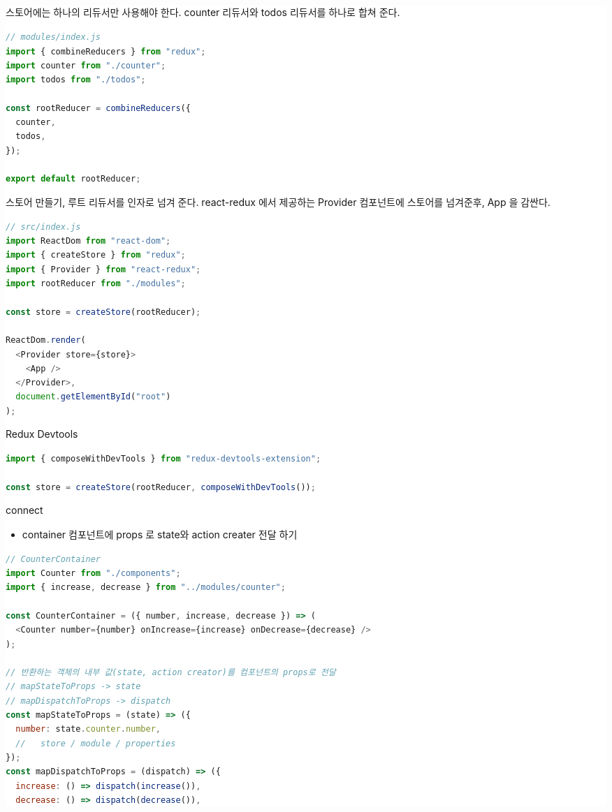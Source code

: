 스토어에는 하나의 리듀서만 사용해야 한다.
counter 리듀서와 todos 리듀서를 하나로 합쳐 준다.

```js
// modules/index.js
import { combineReducers } from "redux";
import counter from "./counter";
import todos from "./todos";

const rootReducer = combineReducers({
  counter,
  todos,
});

export default rootReducer;
```

스토어 만들기, 루트 리듀서를 인자로 넘겨 준다.
react-redux 에서 제공하는 Provider 컴포넌트에 스토어를 넘겨준후,
App 을 감싼다.

```js
// src/index.js
import ReactDom from "react-dom";
import { createStore } from "redux";
import { Provider } from "react-redux";
import rootReducer from "./modules";

const store = createStore(rootReducer);

ReactDom.render(
  <Provider store={store}>
    <App />
  </Provider>,
  document.getElementById("root")
);
```

Redux Devtools

```js
import { composeWithDevTools } from "redux-devtools-extension";

const store = createStore(rootReducer, composeWithDevTools());
```

connect

- container 컴포넌트에 props 로 state와 action creater 전달 하기

```js
// CounterContainer
import Counter from "./components";
import { increase, decrease } from "../modules/counter";

const CounterContainer = ({ number, increase, decrease }) => (
  <Counter number={number} onIncrease={increase} onDecrease={decrease} />
);

// 반환하는 객체의 내부 값(state, action creator)를 컴포넌트의 props로 전달
// mapStateToProps -> state
// mapDispatchToProps -> dispatch
const mapStateToProps = (state) => ({
  number: state.counter.number,
  //   store / module / properties
});
const mapDispatchToProps = (dispatch) => ({
  increase: () => dispatch(increase()),
  decrease: () => dispatch(decrease()),
```
